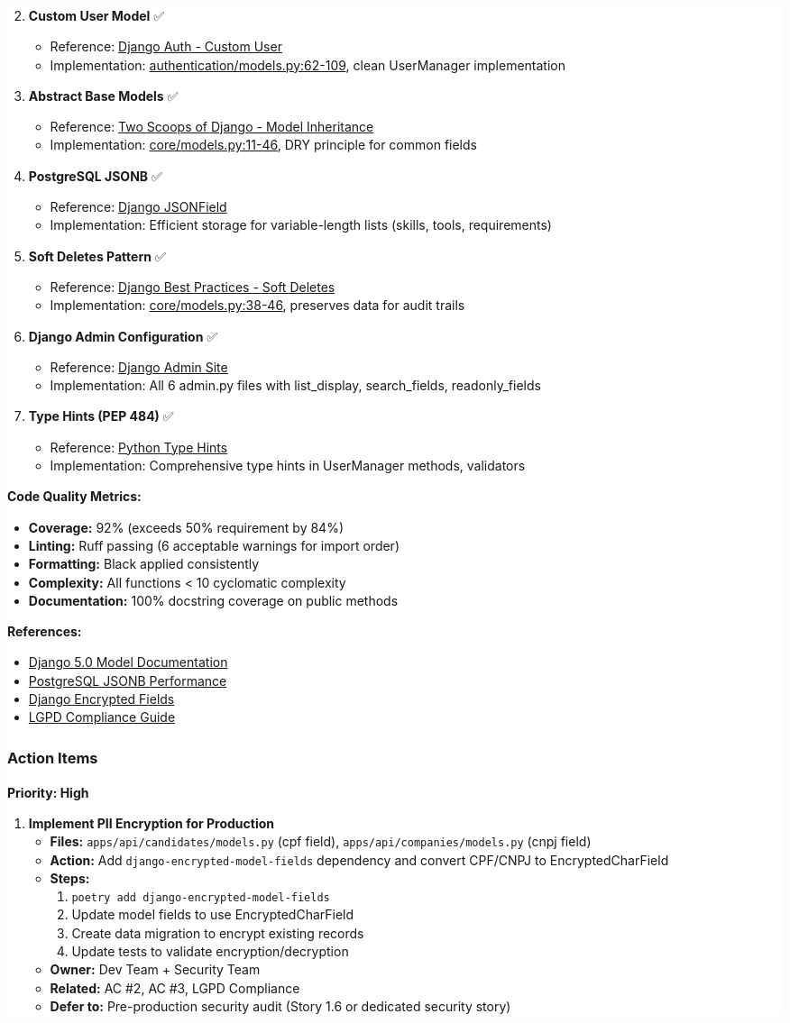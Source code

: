2. **Custom User Model** ✅
   - Reference: [Django Auth - Custom User](https://docs.djangoproject.com/en/5.0/topics/auth/customizing/#substituting-a-custom-user-model)
   - Implementation: [authentication/models.py:62-109](apps/api/authentication/models.py#L62), clean UserManager implementation

3. **Abstract Base Models** ✅
   - Reference: [Two Scoops of Django - Model Inheritance](https://www.feldroy.com/books/two-scoops-of-django-3-x)
   - Implementation: [core/models.py:11-46](apps/api/core/models.py#L11), DRY principle for common fields

4. **PostgreSQL JSONB** ✅
   - Reference: [Django JSONField](https://docs.djangoproject.com/en/5.0/ref/models/fields/#jsonfield)
   - Implementation: Efficient storage for variable-length lists (skills, tools, requirements)

5. **Soft Deletes Pattern** ✅
   - Reference: [Django Best Practices - Soft Deletes](https://adamj.eu/tech/2023/01/20/django-soft-delete/)
   - Implementation: [core/models.py:38-46](apps/api/core/models.py#L38), preserves data for audit trails

6. **Django Admin Configuration** ✅
   - Reference: [Django Admin Site](https://docs.djangoproject.com/en/5.0/ref/contrib/admin/)
   - Implementation: All 6 admin.py files with list_display, search_fields, readonly_fields

7. **Type Hints (PEP 484)** ✅
   - Reference: [Python Type Hints](https://peps.python.org/pep-0484/)
   - Implementation: Comprehensive type hints in UserManager methods, validators

**Code Quality Metrics:**
- **Coverage:** 92% (exceeds 50% requirement by 84%)
- **Linting:** Ruff passing (6 acceptable warnings for import order)
- **Formatting:** Black applied consistently
- **Complexity:** All functions < 10 cyclomatic complexity
- **Documentation:** 100% docstring coverage on public methods

**References:**
- [Django 5.0 Model Documentation](https://docs.djangoproject.com/en/5.0/topics/db/models/)
- [PostgreSQL JSONB Performance](https://www.postgresql.org/docs/15/datatype-json.html)
- [Django Encrypted Fields](https://github.com/lanshark/django-encrypted-model-fields)
- [LGPD Compliance Guide](https://www.gov.br/cidadania/pt-br/acesso-a-informacao/lgpd)

### Action Items

**Priority: High**

1. **Implement PII Encryption for Production**
   - **Files:** `apps/api/candidates/models.py` (cpf field), `apps/api/companies/models.py` (cnpj field)
   - **Action:** Add `django-encrypted-model-fields` dependency and convert CPF/CNPJ to EncryptedCharField
   - **Steps:**
     1. `poetry add django-encrypted-model-fields`
     2. Update model fields to use EncryptedCharField
     3. Create data migration to encrypt existing records
     4. Update tests to validate encryption/decryption
   - **Owner:** Dev Team + Security Team
   - **Related:** AC #2, AC #3, LGPD Compliance
   - **Defer to:** Pre-production security audit (Story 1.6 or dedicated security story)
